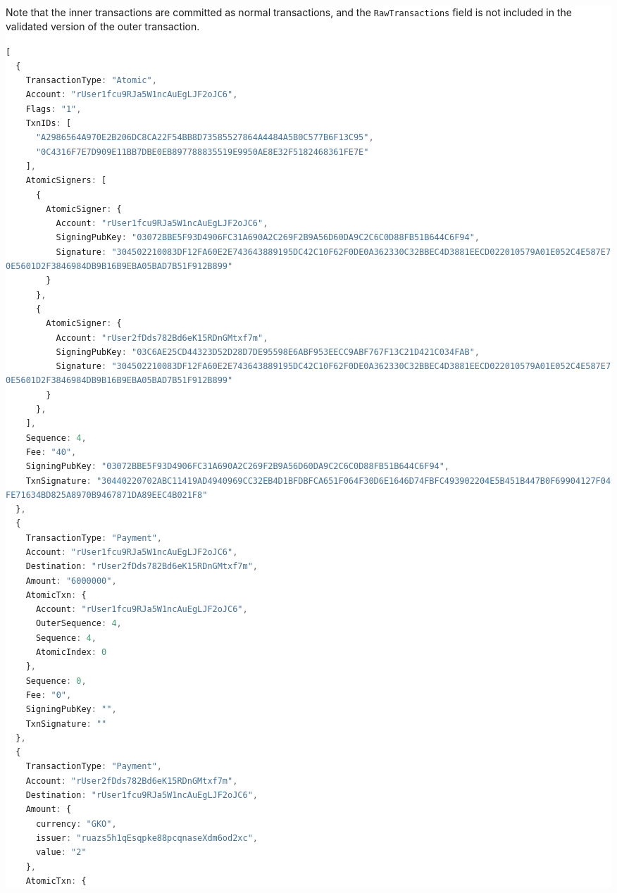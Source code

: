 Note that the inner transactions are committed as normal transactions, and the `RawTransactions` field is not included in the validated version of the outer transaction.
</summary>

```typescript
[
  {
    TransactionType: "Atomic",
    Account: "rUser1fcu9RJa5W1ncAuEgLJF2oJC6",
    Flags: "1",
    TxnIDs: [
      "A2986564A970E2B206DC8CA22F54BB8D73585527864A4484A5B0C577B6F13C95",
      "0C4316F7E7D909E11BB7DBE0EB897788835519E9950AE8E32F5182468361FE7E"
    ],
    AtomicSigners: [
      {
        AtomicSigner: {
          Account: "rUser1fcu9RJa5W1ncAuEgLJF2oJC6",
          SigningPubKey: "03072BBE5F93D4906FC31A690A2C269F2B9A56D60DA9C2C6C0D88FB51B644C6F94",
          Signature: "304502210083DF12FA60E2E743643889195DC42C10F62F0DE0A362330C32BBEC4D3881EECD022010579A01E052C4E587E70E5601D2F3846984DB9B16B9EBA05BAD7B51F912B899"
        }
      },
      {
        AtomicSigner: {
          Account: "rUser2fDds782Bd6eK15RDnGMtxf7m",
          SigningPubKey: "03C6AE25CD44323D52D28D7DE95598E6ABF953EECC9ABF767F13C21D421C034FAB",
          Signature: "304502210083DF12FA60E2E743643889195DC42C10F62F0DE0A362330C32BBEC4D3881EECD022010579A01E052C4E587E70E5601D2F3846984DB9B16B9EBA05BAD7B51F912B899"
        }
      },
    ],
    Sequence: 4,
    Fee: "40",
    SigningPubKey: "03072BBE5F93D4906FC31A690A2C269F2B9A56D60DA9C2C6C0D88FB51B644C6F94",
    TxnSignature: "30440220702ABC11419AD4940969CC32EB4D1BFDBFCA651F064F30D6E1646D74FBFC493902204E5B451B447B0F69904127F04FE71634BD825A8970B9467871DA89EEC4B021F8"
  },
  {
    TransactionType: "Payment",
    Account: "rUser1fcu9RJa5W1ncAuEgLJF2oJC6",
    Destination: "rUser2fDds782Bd6eK15RDnGMtxf7m",
    Amount: "6000000",
    AtomicTxn: {
      Account: "rUser1fcu9RJa5W1ncAuEgLJF2oJC6",
      OuterSequence: 4,
      Sequence: 4,
      AtomicIndex: 0
    },
    Sequence: 0,
    Fee: "0",
    SigningPubKey: "",
    TxnSignature: ""
  },
  {
    TransactionType: "Payment",
    Account: "rUser2fDds782Bd6eK15RDnGMtxf7m",
    Destination: "rUser1fcu9RJa5W1ncAuEgLJF2oJC6",
    Amount: {
      currency: "GKO",
      issuer: "ruazs5h1qEsqpke88pcqnaseXdm6od2xc",
      value: "2"
    },
    AtomicTxn: {
```